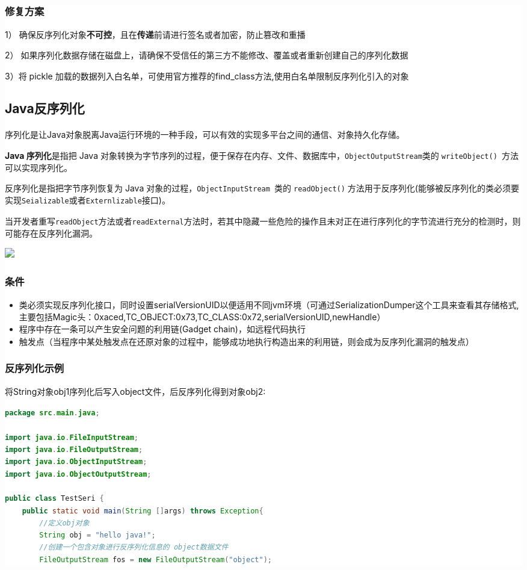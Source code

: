 







### **修复方案**

1） 确保反序列化对象**不可控**，且在**传递**前请进行签名或者加密，防止篡改和重播

2） 如果序列化数据存储在磁盘上，请确保不受信任的第三方不能修改、覆盖或者重新创建自己的序列化数据

3）将 pickle 加载的数据列入白名单，可使用官方推荐的find_class方法,使用白名单限制反序列化引入的对象













## Java反序列化

序列化是让Java对象脱离Java运行环境的一种手段，可以有效的实现多平台之间的通信、对象持久化存储。



**Java 序列化**是指把 Java 对象转换为字节序列的过程，便于保存在内存、文件、数据库中，`ObjectOutputStream`类的 `writeObject() `方法可以实现序列化。

反序列化是指把字节序列恢复为 Java 对象的过程，`ObjectInputStream `类的 `readObject()` 方法用于反序列化(能够被反序列化的类必须要实现`Seializable`或者`Externlizable`接口)。



当开发者重写`readObject`方法或者`readExternal`方法时，若其中隐藏一些危险的操作且未对正在进行序列化的字节流进行充分的检测时，则可能存在反序列化漏洞。





![](http://image.xpshuai.cn/img/image-20220119092018167.png)





### 条件

- 类必须实现反序列化接口，同时设置serialVersionUID以便适用不同jvm环境（可通过SerializationDumper这个工具来查看其存储格式,主要包括Magic头：0xaced,TC_OBJECT:0x73,TC_CLASS:0x72,serialVersionUID,newHandle）
- 程序中存在一条可以产生安全问题的利用链(Gadget chain)，如远程代码执行
- 触发点（当程序中某处触发点在还原对象的过程中，能够成功地执行构造出来的利用链，则会成为反序列化漏洞的触发点）





### 反序列化示例

将String对象obj1序列化后写入object文件，后反序列化得到对象obj2:

```java
package src.main.java;

import java.io.FileInputStream;
import java.io.FileOutputStream;
import java.io.ObjectInputStream;
import java.io.ObjectOutputStream;

public class TestSeri {
    public static void main(String []args) throws Exception{
        //定义obj对象
        String obj = "hello java!";
        //创建一个包含对象进行反序列化信息的 object数据文件
        FileOutputStream fos = new FileOutputStream("object");
```
